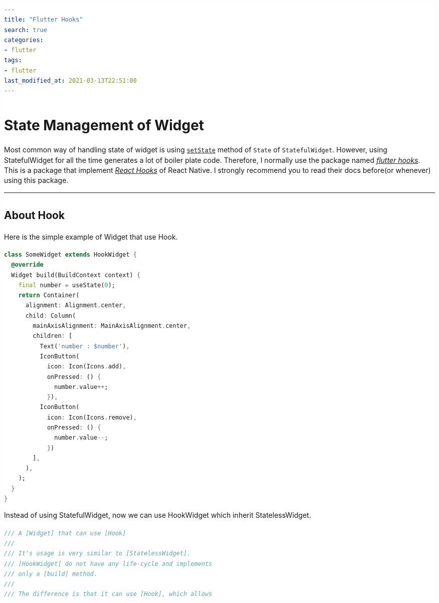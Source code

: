 ```yaml
---
title: "Flutter Hooks"
search: true
categories:
- flutter
tags:
- flutter
last_modified_at: 2021-03-13T22:51:00
---
```


# State Management of Widget

Most common way of handling state of widget is using [```setState```](https://api.flutter.dev/flutter/widgets/State/setState.html) method of ```State``` of ```StatefulWidget```.
However, using StatefulWidget for all the time generates a lot of boiler plate code. Therefore, I normally use the package named *[flutter hooks](https://pub.dev/packages/flutter_hooks)*.
This is a package that implement [*React Hooks*](https://reactjs.org/docs/hooks-intro.html) of React Native.
I strongly recommend you to read their docs before(or whenever) using this package.

---

## About Hook

Here is the simple example of Widget that use Hook.
```dart
class SomeWidget extends HookWidget {
  @override
  Widget build(BuildContext context) {
    final number = useState(0);
    return Container(
      alignment: Alignment.center,
      child: Column(
        mainAxisAlignment: MainAxisAlignment.center,
        children: [
          Text('number : $number'),
          IconButton(
            icon: Icon(Icons.add),
            onPressed: () {
              number.value++;
            }),
          IconButton(
            icon: Icon(Icons.remove),
            onPressed: () {
              number.value--;
            })
        ],
      ),
    );
  }
}
```
Instead of using StatefulWidget, now we can use HookWidget which inherit StatelessWidget.
```dart
/// A [Widget] that can use [Hook]
///
/// It's usage is very similar to [StatelessWidget].
/// [HookWidget] do not have any life-cycle and implements
/// only a [build] method.
///
/// The difference is that it can use [Hook], which allows
```